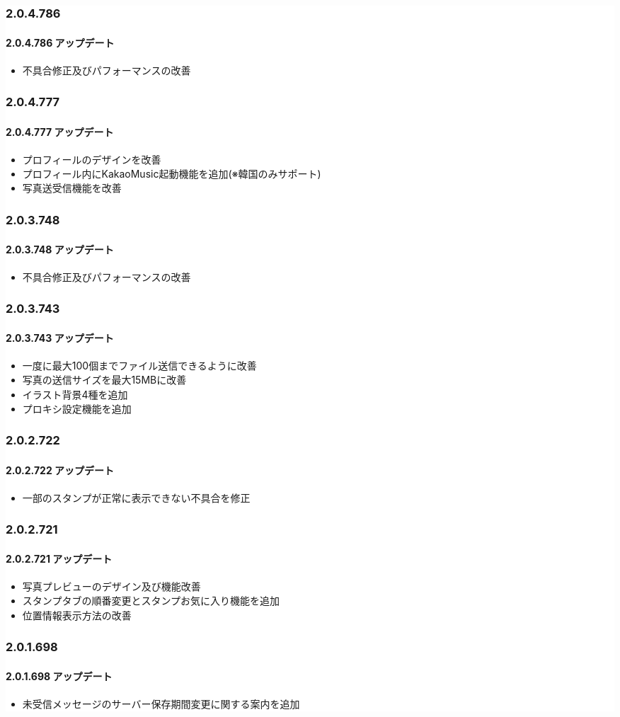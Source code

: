 
### 2.0.4.786

#### 2.0.4.786 アップデート

- 不具合修正及びパフォーマンスの改善


### 2.0.4.777 

#### 2.0.4.777 アップデート

- プロフィールのデザインを改善 
- プロフィール内にKakaoMusic起動機能を追加(※韓国のみサポート) 
- 写真送受信機能を改善


### 2.0.3.748 

#### 2.0.3.748 アップデート

- 不具合修正及びパフォーマンスの改善


### 2.0.3.743 

#### 2.0.3.743 アップデート

- 一度に最大100個までファイル送信できるように改善 
- 写真の送信サイズを最大15MBに改善 
- イラスト背景4種を追加 
- プロキシ設定機能を追加


### 2.0.2.722 

#### 2.0.2.722 アップデート

- 一部のスタンプが正常に表示できない不具合を修正


### 2.0.2.721

#### 2.0.2.721 アップデート

- 写真プレビューのデザイン及び機能改善 
- スタンプタブの順番変更とスタンプお気に入り機能を追加 
- 位置情報表示方法の改善


### 2.0.1.698

#### 2.0.1.698 アップデート

- 未受信メッセージのサーバー保存期間変更に関する案内を追加
